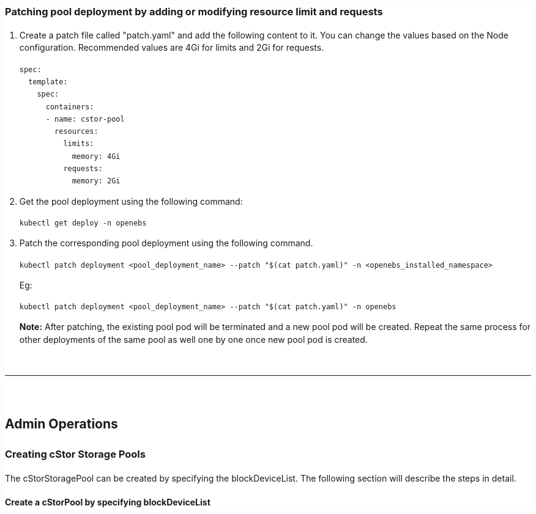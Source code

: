 

<h3><a class="anchor" aria-hidden="true" id="patching-pool-deployment-resource-limit"></a>Patching pool deployment by adding or modifying resource limit and requests</h3>


1. Create a patch file called "patch.yaml" and add the following content to it. You can change the values based on the Node configuration. Recommended values are 4Gi for limits and 2Gi for requests.

   ```
   spec:
     template:
       spec:
         containers:
         - name: cstor-pool
           resources:
             limits:
               memory: 4Gi
             requests:
               memory: 2Gi
   ```

2. Get the pool deployment using the following command:
  
   ```
   kubectl get deploy -n openebs    
   ```
  
3. Patch the corresponding pool deployment using the following command.

   ```
   kubectl patch deployment <pool_deployment_name> --patch "$(cat patch.yaml)" -n <openebs_installed_namespace>
   ```

   Eg: 

   ```
   kubectl patch deployment <pool_deployment_name> --patch "$(cat patch.yaml)" -n openebs
   ```

   **Note:** After patching, the existing pool pod will be terminated and a new pool pod will be created. Repeat the same process for other deployments of the same pool as well one by one once new pool pod is created.

<br>

<hr>

<br>
<h2><a class="anchor" aria-hidden="true" id="admin-operations"></a>Admin Operations</h2>



<h3><a class="anchor" aria-hidden="true" id="creating-cStor-storage-pools"></a>Creating cStor Storage Pools</h3>


The cStorStoragePool can be created by specifying the blockDeviceList. The following section will describe the steps in detail. 

<h4><a class="anchor" aria-hidden="true" id="manual-mode"></a>Create a cStorPool by specifying blockDeviceList </h4>
